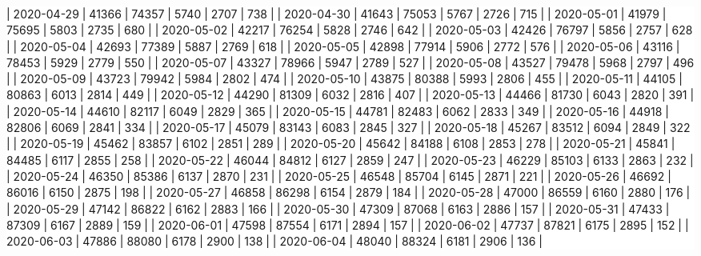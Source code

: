| 2020-04-29 | 41366 | 74357 | 5740 | 2707 | 738 |
| 2020-04-30 | 41643 | 75053 | 5767 | 2726 | 715 |
| 2020-05-01 | 41979 | 75695 | 5803 | 2735 | 680 |
| 2020-05-02 | 42217 | 76254 | 5828 | 2746 | 642 |
| 2020-05-03 | 42426 | 76797 | 5856 | 2757 | 628 |
| 2020-05-04 | 42693 | 77389 | 5887 | 2769 | 618 |
| 2020-05-05 | 42898 | 77914 | 5906 | 2772 | 576 |
| 2020-05-06 | 43116 | 78453 | 5929 | 2779 | 550 |
| 2020-05-07 | 43327 | 78966 | 5947 | 2789 | 527 |
| 2020-05-08 | 43527 | 79478 | 5968 | 2797 | 496 |
| 2020-05-09 | 43723 | 79942 | 5984 | 2802 | 474 |
| 2020-05-10 | 43875 | 80388 | 5993 | 2806 | 455 |
| 2020-05-11 | 44105 | 80863 | 6013 | 2814 | 449 |
| 2020-05-12 | 44290 | 81309 | 6032 | 2816 | 407 |
| 2020-05-13 | 44466 | 81730 | 6043 | 2820 | 391 |
| 2020-05-14 | 44610 | 82117 | 6049 | 2829 | 365 |
| 2020-05-15 | 44781 | 82483 | 6062 | 2833 | 349 |
| 2020-05-16 | 44918 | 82806 | 6069 | 2841 | 334 |
| 2020-05-17 | 45079 | 83143 | 6083 | 2845 | 327 |
| 2020-05-18 | 45267 | 83512 | 6094 | 2849 | 322 |
| 2020-05-19 | 45462 | 83857 | 6102 | 2851 | 289 |
| 2020-05-20 | 45642 | 84188 | 6108 | 2853 | 278 |
| 2020-05-21 | 45841 | 84485 | 6117 | 2855 | 258 |
| 2020-05-22 | 46044 | 84812 | 6127 | 2859 | 247 |
| 2020-05-23 | 46229 | 85103 | 6133 | 2863 | 232 |
| 2020-05-24 | 46350 | 85386 | 6137 | 2870 | 231 |
| 2020-05-25 | 46548 | 85704 | 6145 | 2871 | 221 |
| 2020-05-26 | 46692 | 86016 | 6150 | 2875 | 198 |
| 2020-05-27 | 46858 | 86298 | 6154 | 2879 | 184 |
| 2020-05-28 | 47000 | 86559 | 6160 | 2880 | 176 |
| 2020-05-29 | 47142 | 86822 | 6162 | 2883 | 166 |
| 2020-05-30 | 47309 | 87068 | 6163 | 2886 | 157 |
| 2020-05-31 | 47433 | 87309 | 6167 | 2889 | 159 |
| 2020-06-01 | 47598 | 87554 | 6171 | 2894 | 157 |
| 2020-06-02 | 47737 | 87821 | 6175 | 2895 | 152 |
| 2020-06-03 | 47886 | 88080 | 6178 | 2900 | 138 |
| 2020-06-04 | 48040 | 88324 | 6181 | 2906 | 136 |